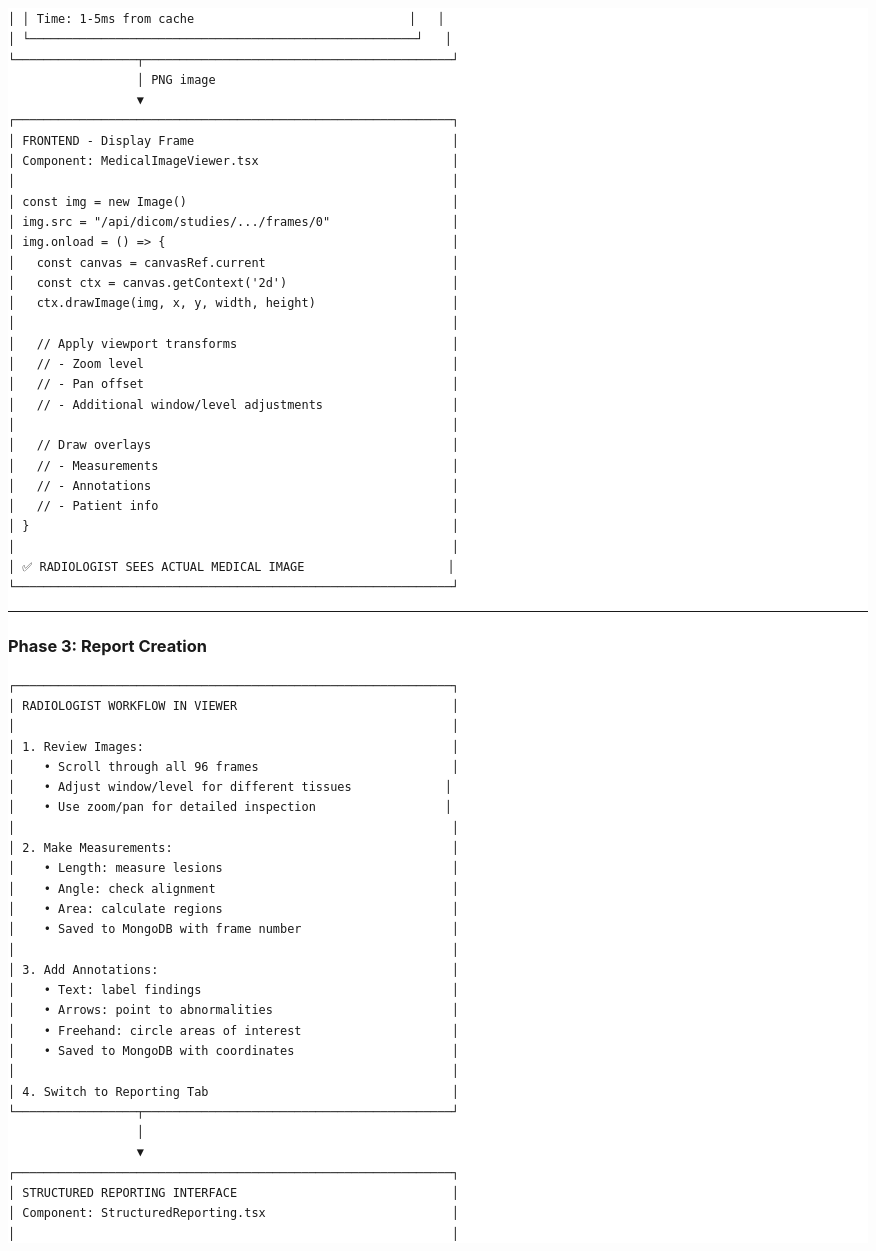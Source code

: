 ```
│ │ Time: 1-5ms from cache                              │   │
│ └──────────────────────────────────────────────────────┘   │
└─────────────────┬───────────────────────────────────────────┘
                  │ PNG image
                  ▼
┌─────────────────────────────────────────────────────────────┐
│ FRONTEND - Display Frame                                    │
│ Component: MedicalImageViewer.tsx                           │
│                                                             │
│ const img = new Image()                                     │
│ img.src = "/api/dicom/studies/.../frames/0"                 │
│ img.onload = () => {                                        │
│   const canvas = canvasRef.current                          │
│   const ctx = canvas.getContext('2d')                       │
│   ctx.drawImage(img, x, y, width, height)                   │
│                                                             │
│   // Apply viewport transforms                              │
│   // - Zoom level                                           │
│   // - Pan offset                                           │
│   // - Additional window/level adjustments                  │
│                                                             │
│   // Draw overlays                                          │
│   // - Measurements                                         │
│   // - Annotations                                          │
│   // - Patient info                                         │
│ }                                                           │
│                                                             │
│ ✅ RADIOLOGIST SEES ACTUAL MEDICAL IMAGE                    │
└─────────────────────────────────────────────────────────────┘
```

---

### **Phase 3: Report Creation**

```
┌─────────────────────────────────────────────────────────────┐
│ RADIOLOGIST WORKFLOW IN VIEWER                              │
│                                                             │
│ 1. Review Images:                                           │
│    • Scroll through all 96 frames                           │
│    • Adjust window/level for different tissues             │
│    • Use zoom/pan for detailed inspection                  │
│                                                             │
│ 2. Make Measurements:                                       │
│    • Length: measure lesions                                │
│    • Angle: check alignment                                 │
│    • Area: calculate regions                                │
│    • Saved to MongoDB with frame number                     │
│                                                             │
│ 3. Add Annotations:                                         │
│    • Text: label findings                                   │
│    • Arrows: point to abnormalities                         │
│    • Freehand: circle areas of interest                     │
│    • Saved to MongoDB with coordinates                      │
│                                                             │
│ 4. Switch to Reporting Tab                                  │
└─────────────────┬───────────────────────────────────────────┘
                  │
                  ▼
┌─────────────────────────────────────────────────────────────┐
│ STRUCTURED REPORTING INTERFACE                              │
│ Component: StructuredReporting.tsx                          │
│                                                             │
```
